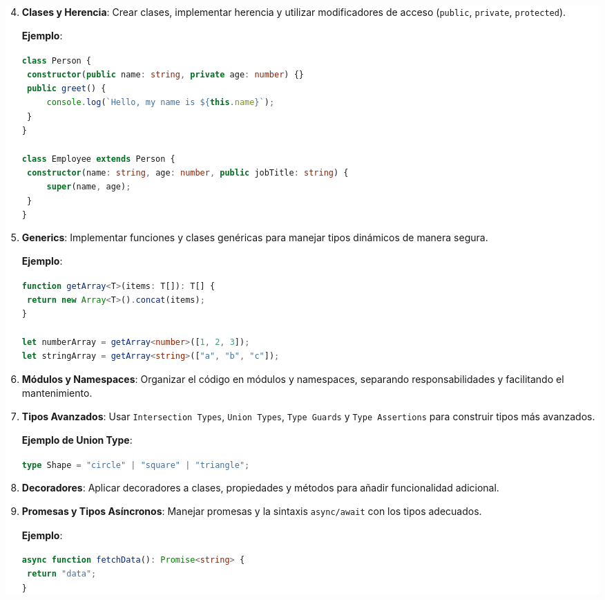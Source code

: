4. **Clases y Herencia**: Crear clases, implementar herencia y utilizar modificadores de acceso (`public`, `private`, `protected`).

   **Ejemplo**:

   ```typescript
   class Person {
   	constructor(public name: string, private age: number) {}
   	public greet() {
   		console.log(`Hello, my name is ${this.name}`);
   	}
   }

   class Employee extends Person {
   	constructor(name: string, age: number, public jobTitle: string) {
   		super(name, age);
   	}
   }
   ```

5. **Generics**: Implementar funciones y clases genéricas para manejar tipos dinámicos de manera segura.

   **Ejemplo**:

   ```typescript
   function getArray<T>(items: T[]): T[] {
   	return new Array<T>().concat(items);
   }

   let numberArray = getArray<number>([1, 2, 3]);
   let stringArray = getArray<string>(["a", "b", "c"]);
   ```

6. **Módulos y Namespaces**: Organizar el código en módulos y namespaces, separando responsabilidades y facilitando el mantenimiento.

7. **Tipos Avanzados**: Usar `Intersection Types`, `Union Types`, `Type Guards` y `Type Assertions` para construir tipos más avanzados.

   **Ejemplo de Union Type**:

   ```typescript
   type Shape = "circle" | "square" | "triangle";
   ```

8. **Decoradores**: Aplicar decoradores a clases, propiedades y métodos para añadir funcionalidad adicional.

9. **Promesas y Tipos Asíncronos**: Manejar promesas y la sintaxis `async/await` con los tipos adecuados.

   **Ejemplo**:

   ```typescript
   async function fetchData(): Promise<string> {
   	return "data";
   }
   ```
